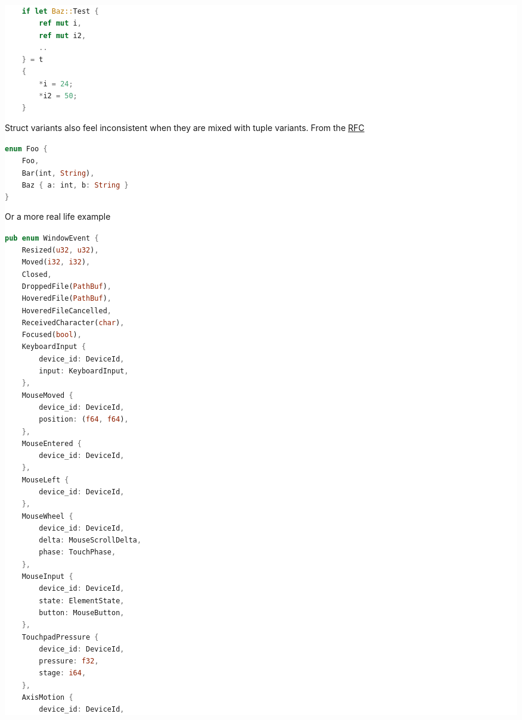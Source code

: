 ```Rust
    if let Baz::Test {
        ref mut i,
        ref mut i2,
        ..
    } = t
    {
        *i = 24;
        *i2 = 50;
    }
```

Struct variants also feel inconsistent when they are mixed with tuple variants. From the [RFC](https://github.com/nox/rust-rfcs/blob/master/text/0418-struct-variants.md)

```Rust
enum Foo {
    Foo,
    Bar(int, String),
    Baz { a: int, b: String }
}
```

Or a more real life example

```Rust
pub enum WindowEvent {
    Resized(u32, u32),
    Moved(i32, i32),
    Closed,
    DroppedFile(PathBuf),
    HoveredFile(PathBuf),
    HoveredFileCancelled,
    ReceivedCharacter(char),
    Focused(bool),
    KeyboardInput {
        device_id: DeviceId,
        input: KeyboardInput,
    },
    MouseMoved {
        device_id: DeviceId,
        position: (f64, f64),
    },
    MouseEntered {
        device_id: DeviceId,
    },
    MouseLeft {
        device_id: DeviceId,
    },
    MouseWheel {
        device_id: DeviceId,
        delta: MouseScrollDelta,
        phase: TouchPhase,
    },
    MouseInput {
        device_id: DeviceId,
        state: ElementState,
        button: MouseButton,
    },
    TouchpadPressure {
        device_id: DeviceId,
        pressure: f32,
        stage: i64,
    },
    AxisMotion {
        device_id: DeviceId,
```